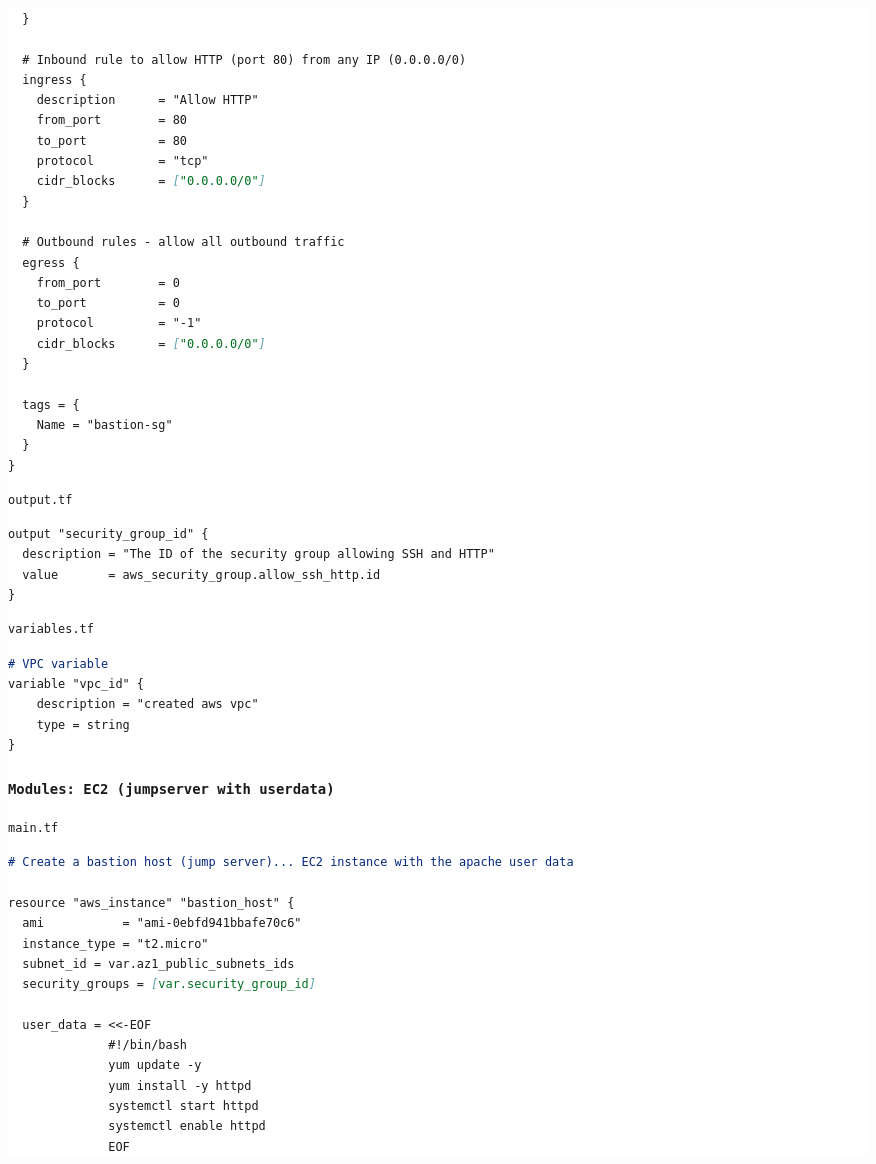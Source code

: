 ```markdown
  }

  # Inbound rule to allow HTTP (port 80) from any IP (0.0.0.0/0)
  ingress {
    description      = "Allow HTTP"
    from_port        = 80
    to_port          = 80
    protocol         = "tcp"
    cidr_blocks      = ["0.0.0.0/0"]
  }

  # Outbound rules - allow all outbound traffic
  egress {
    from_port        = 0
    to_port          = 0
    protocol         = "-1"
    cidr_blocks      = ["0.0.0.0/0"]
  }

  tags = {
    Name = "bastion-sg"
  }
}

```

`output.tf`
```markdown
output "security_group_id" {
  description = "The ID of the security group allowing SSH and HTTP"
  value       = aws_security_group.allow_ssh_http.id
}
```

`variables.tf`
```markdown
# VPC variable
variable "vpc_id" {
    description = "created aws vpc"
    type = string 
}

```


### `Modules: EC2 (jumpserver with userdata)`

`main.tf`

```markdown
# Create a bastion host (jump server)... EC2 instance with the apache user data

resource "aws_instance" "bastion_host" {
  ami           = "ami-0ebfd941bbafe70c6"
  instance_type = "t2.micro"
  subnet_id = var.az1_public_subnets_ids
  security_groups = [var.security_group_id]

  user_data = <<-EOF
              #!/bin/bash
              yum update -y
              yum install -y httpd
              systemctl start httpd
              systemctl enable httpd
              EOF

```